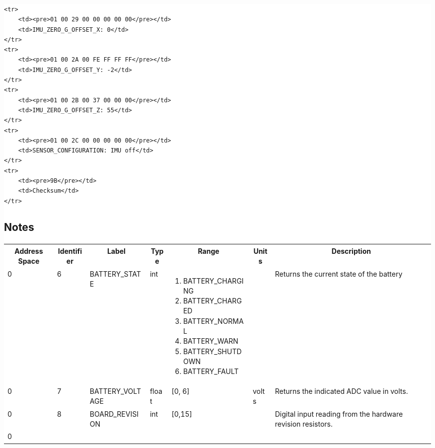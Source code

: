     <tr>
        <td><pre>01 00 29 00 00 00 00 00</pre></td>
        <td>IMU_ZERO_G_OFFSET_X: 0</td>
    </tr>
    <tr>
        <td><pre>01 00 2A 00 FE FF FF FF</pre></td>
        <td>IMU_ZERO_G_OFFSET_Y: -2</td>
    </tr>
    <tr>
        <td><pre>01 00 2B 00 37 00 00 00</pre></td>
        <td>IMU_ZERO_G_OFFSET_Z: 55</td>
    </tr>
    <tr>
        <td><pre>01 00 2C 00 00 00 00 00</pre></td>
        <td>SENSOR_CONFIGURATION: IMU off</td>
    </tr>
    <tr>
        <td><pre>9B</pre></td>
        <td>Checksum</td>
    </tr>
</table>

## Notes ##
<table>
    <tr>
        <th>Address Space</th>
        <th>Identifier</th>
        <th>Label</th>
        <th>Type</th>
        <th>Range</th>
        <th>Units</th>
        <th>Description</th>
    </tr>
<tr>
    <td>0</td>
    <td>6</td>
    <td>BATTERY_STATE</td>
    <td>int</td>
    <td><ol><li>BATTERY_CHARGING</li><li>BATTERY_CHARGED</li><li>BATTERY_NORMAL</li><li>BATTERY_WARN</li><li>BATTERY_SHUTDOWN</li><li>BATTERY_FAULT</li></ol></td>
    <td></td>
    <td>Returns the current state of the battery</td>
</tr>
<tr>
    <td>0</td>
    <td>7</td>
    <td>BATTERY_VOLTAGE</td>
    <td>float</td>
    <td>[0, 6]</td>
    <td>volts</td>
    <td>Returns the indicated ADC value in volts.</td>
</tr>
<tr>
    <td>0</td>
    <td>8</td>
    <td>BOARD_REVISION</td>
    <td>int</td>
    <td>[0,15]</td>
    <td></td>
    <td>Digital input reading from the hardware revision resistors.</td>
</tr>
<tr>
    <td>0</td>
